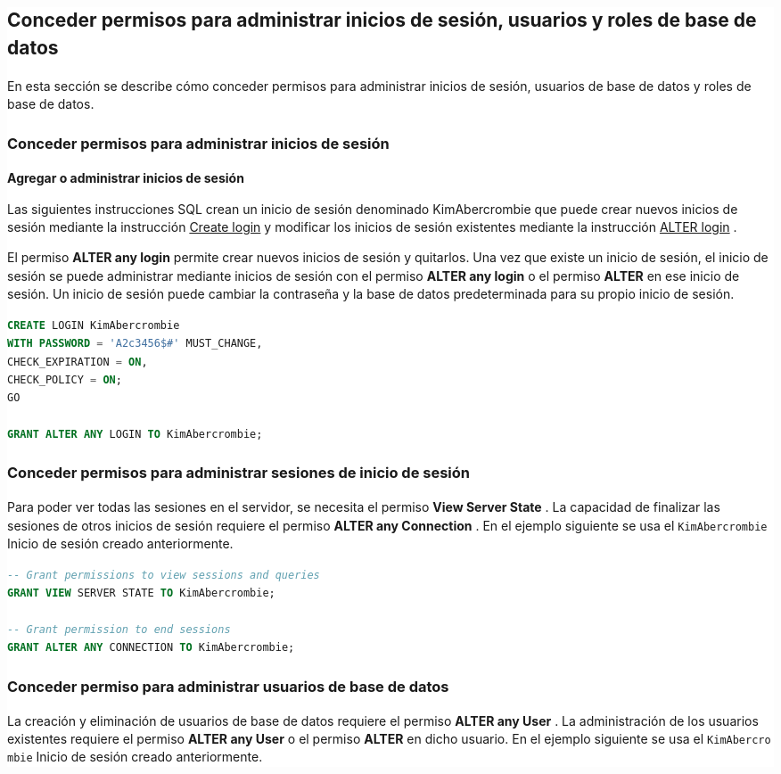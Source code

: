 ## <a name="grant-permissions-to-manage-logins-users-and-database-roles"></a>Conceder permisos para administrar inicios de sesión, usuarios y roles de base de datos
En esta sección se describe cómo conceder permisos para administrar inicios de sesión, usuarios de base de datos y roles de base de datos.  
  
### <a name="grant-permissions-to-manage-logins"></a><a name="PermsAdminConsole"></a>Conceder permisos para administrar inicios de sesión  
**Agregar o administrar inicios de sesión**  
  
Las siguientes instrucciones SQL crean un inicio de sesión denominado KimAbercrombie que puede crear nuevos inicios de sesión mediante la instrucción [Create login](../t-sql/statements/create-login-transact-sql.md) y modificar los inicios de sesión existentes mediante la instrucción [ALTER login](../t-sql/statements/alter-login-transact-sql.md) .  
  
El permiso **ALTER any login** permite crear nuevos inicios de sesión y quitarlos. Una vez que existe un inicio de sesión, el inicio de sesión se puede administrar mediante inicios de sesión con el permiso **ALTER any login** o el permiso **ALTER** en ese inicio de sesión. Un inicio de sesión puede cambiar la contraseña y la base de datos predeterminada para su propio inicio de sesión.  
  
```sql 
CREATE LOGIN KimAbercrombie   
WITH PASSWORD = 'A2c3456$#' MUST_CHANGE,  
CHECK_EXPIRATION = ON,  
CHECK_POLICY = ON;  
GO  
  
GRANT ALTER ANY LOGIN TO KimAbercrombie;  
```  
  
### <a name="grant-permissions-to-manage-login-sessions"></a>Conceder permisos para administrar sesiones de inicio de sesión  
Para poder ver todas las sesiones en el servidor, se necesita el permiso **View Server State** . La capacidad de finalizar las sesiones de otros inicios de sesión requiere el permiso **ALTER any Connection** . En el ejemplo siguiente se usa el `KimAbercrombie` Inicio de sesión creado anteriormente.  
  
```sql  
-- Grant permissions to view sessions and queries  
GRANT VIEW SERVER STATE TO KimAbercrombie;  
  
-- Grant permission to end sessions  
GRANT ALTER ANY CONNECTION TO KimAbercrombie;  
```  
  
### <a name="grant-permission-to-manage-database-users"></a>Conceder permiso para administrar usuarios de base de datos  
La creación y eliminación de usuarios de base de datos requiere el permiso **ALTER any User** . La administración de los usuarios existentes requiere el permiso **ALTER any User** o el permiso **ALTER** en dicho usuario. En el ejemplo siguiente se usa el `KimAbercrombie` Inicio de sesión creado anteriormente.  
  